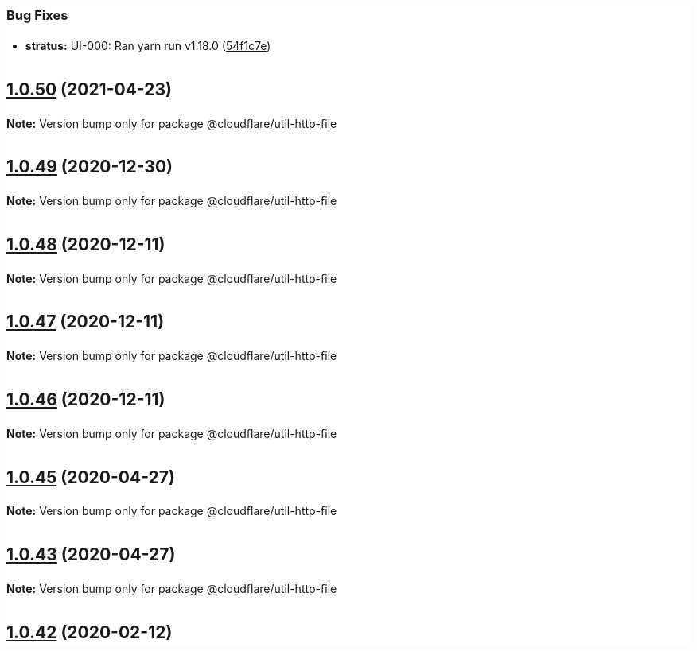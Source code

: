 ### Bug Fixes

- **stratus:** UI-000: Ran yarn run v1.18.0 ([54f1c7e](http://stash.cfops.it:7999/fe/stratus/commits/54f1c7e))

## [1.0.50](http://stash.cfops.it:7999/fe/stratus/compare/@cloudflare/util-http-file@1.0.49...@cloudflare/util-http-file@1.0.50) (2021-04-23)

**Note:** Version bump only for package @cloudflare/util-http-file

## [1.0.49](http://stash.cfops.it:7999/fe/stratus/compare/@cloudflare/util-http-file@1.0.48...@cloudflare/util-http-file@1.0.49) (2020-12-30)

**Note:** Version bump only for package @cloudflare/util-http-file

## [1.0.48](http://stash.cfops.it:7999/fe/stratus/compare/@cloudflare/util-http-file@1.0.47...@cloudflare/util-http-file@1.0.48) (2020-12-11)

**Note:** Version bump only for package @cloudflare/util-http-file

## [1.0.47](http://stash.cfops.it:7999/fe/stratus/compare/@cloudflare/util-http-file@1.0.46...@cloudflare/util-http-file@1.0.47) (2020-12-11)

**Note:** Version bump only for package @cloudflare/util-http-file

## [1.0.46](http://stash.cfops.it:7999/fe/stratus/compare/@cloudflare/util-http-file@1.0.45...@cloudflare/util-http-file@1.0.46) (2020-12-11)

**Note:** Version bump only for package @cloudflare/util-http-file

## [1.0.45](http://stash.cfops.it:7999/fe/stratus/compare/@cloudflare/util-http-file@1.0.43...@cloudflare/util-http-file@1.0.45) (2020-04-27)

**Note:** Version bump only for package @cloudflare/util-http-file

## [1.0.43](http://stash.cfops.it:7999/fe/stratus/compare/@cloudflare/util-http-file@1.0.42...@cloudflare/util-http-file@1.0.43) (2020-04-27)

**Note:** Version bump only for package @cloudflare/util-http-file

## [1.0.42](http://stash.cfops.it:7999/fe/stratus/compare/@cloudflare/util-http-file@1.0.40...@cloudflare/util-http-file@1.0.42) (2020-02-12)
